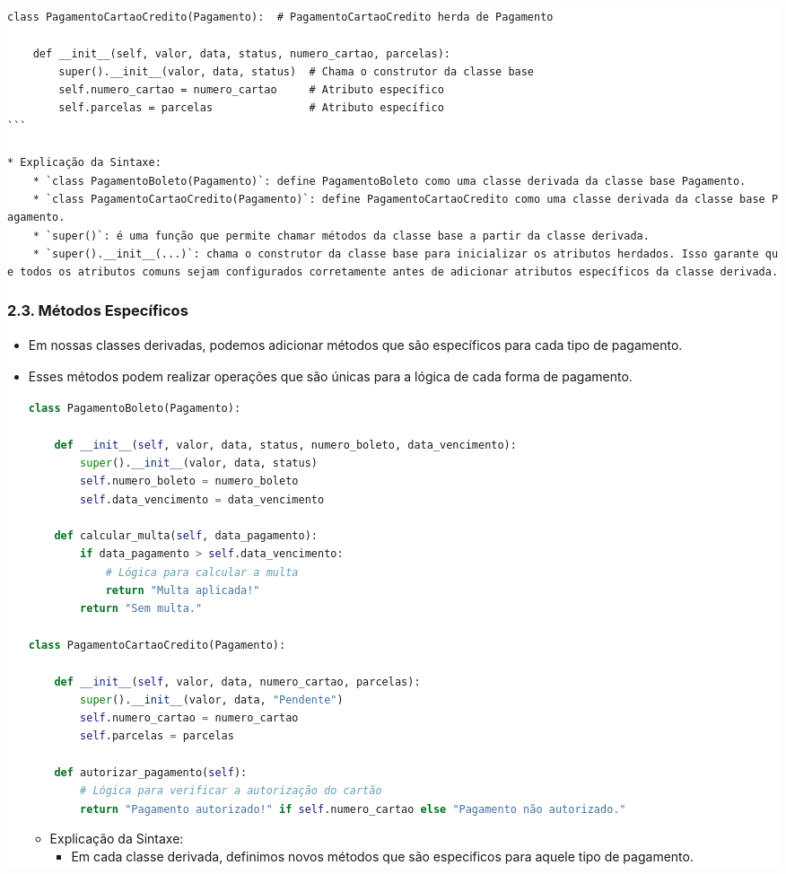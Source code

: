     class PagamentoCartaoCredito(Pagamento):  # PagamentoCartaoCredito herda de Pagamento

        def __init__(self, valor, data, status, numero_cartao, parcelas):
            super().__init__(valor, data, status)  # Chama o construtor da classe base
            self.numero_cartao = numero_cartao     # Atributo específico
            self.parcelas = parcelas               # Atributo específico
    ```

    * Explicação da Sintaxe:
        * `class PagamentoBoleto(Pagamento)`: define PagamentoBoleto como uma classe derivada da classe base Pagamento.
        * `class PagamentoCartaoCredito(Pagamento)`: define PagamentoCartaoCredito como uma classe derivada da classe base Pagamento.
        * `super()`: é uma função que permite chamar métodos da classe base a partir da classe derivada.
        * `super().__init__(...)`: chama o construtor da classe base para inicializar os atributos herdados. Isso garante que todos os atributos comuns sejam configurados corretamente antes de adicionar atributos específicos da classe derivada.

### 2.3. Métodos Específicos

* Em nossas classes derivadas, podemos adicionar métodos que são específicos para cada tipo de pagamento.
* Esses métodos podem realizar operações que são únicas para a lógica de cada forma de pagamento.

    ```python
    class PagamentoBoleto(Pagamento):

        def __init__(self, valor, data, status, numero_boleto, data_vencimento):
            super().__init__(valor, data, status)
            self.numero_boleto = numero_boleto
            self.data_vencimento = data_vencimento
        
        def calcular_multa(self, data_pagamento):
            if data_pagamento > self.data_vencimento:
                # Lógica para calcular a multa
                return "Multa aplicada!"
            return "Sem multa."
    
    class PagamentoCartaoCredito(Pagamento):

        def __init__(self, valor, data, numero_cartao, parcelas):
            super().__init__(valor, data, "Pendente")
            self.numero_cartao = numero_cartao
            self.parcelas = parcelas
        
        def autorizar_pagamento(self):
            # Lógica para verificar a autorização do cartão
            return "Pagamento autorizado!" if self.numero_cartao else "Pagamento não autorizado."
    ```

    * Explicação da Sintaxe:
        * Em cada classe derivada, definimos novos métodos que são especificos para aquele tipo de pagamento.
